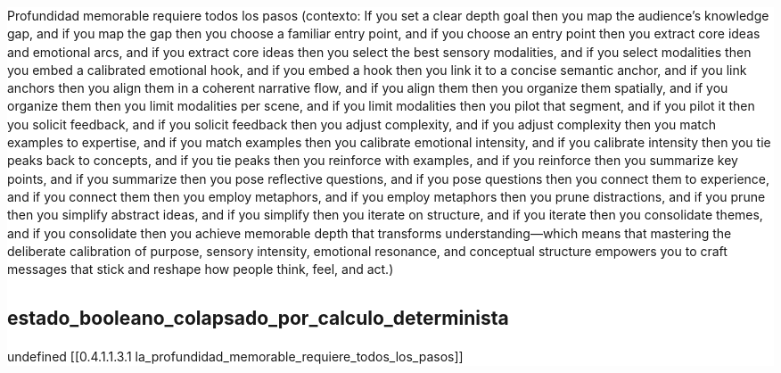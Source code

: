 Profundidad memorable requiere todos los pasos (contexto: If you set a clear depth goal then you map the audience’s knowledge gap, and if you map the gap then you choose a familiar entry point, and if you choose an entry point then you extract core ideas and emotional arcs, and if you extract core ideas then you select the best sensory modalities, and if you select modalities then you embed a calibrated emotional hook, and if you embed a hook then you link it to a concise semantic anchor, and if you link anchors then you align them in a coherent narrative flow, and if you align them then you organize them spatially, and if you organize them then you limit modalities per scene, and if you limit modalities then you pilot that segment, and if you pilot it then you solicit feedback, and if you solicit feedback then you adjust complexity, and if you adjust complexity then you match examples to expertise, and if you match examples then you calibrate emotional intensity, and if you calibrate intensity then you tie peaks back to concepts, and if you tie peaks then you reinforce with examples, and if you reinforce then you summarize key points, and if you summarize then you pose reflective questions, and if you pose questions then you connect them to experience, and if you connect them then you employ metaphors, and if you employ metaphors then you prune distractions, and if you prune then you simplify abstract ideas, and if you simplify then you iterate on structure, and if you iterate then you consolidate themes, and if you consolidate then you achieve memorable depth that transforms understanding—which means that mastering the deliberate calibration of purpose, sensory intensity, emotional resonance, and conceptual structure empowers you to craft messages that stick and reshape how people think, feel, and act.)

## estado_booleano_colapsado_por_calculo_determinista

undefined
[[0.4.1.1.3.1 la_profundidad_memorable_requiere_todos_los_pasos]]
